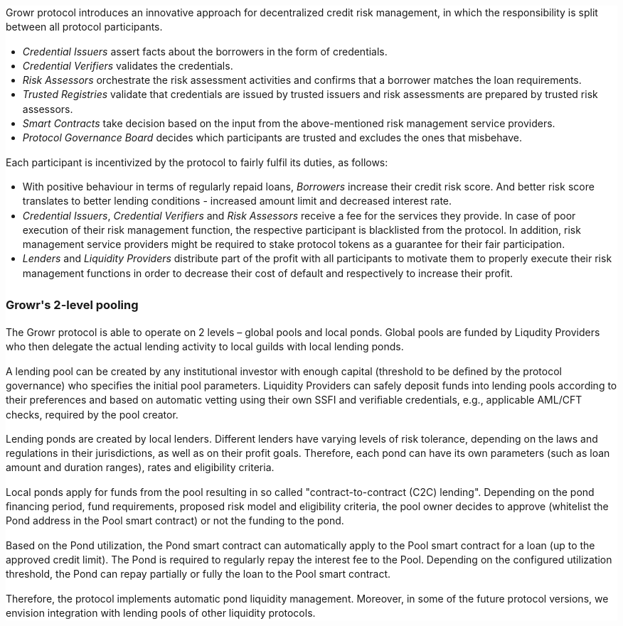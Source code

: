 Growr protocol introduces an innovative approach for decentralized credit risk management, in which the responsibility is split between all protocol participants. 
- *Credential Issuers* assert facts about the borrowers in the form of credentials.
- *Credential Verifiers* validates the credentials.
- *Risk Assessors* orchestrate the risk assessment activities and confirms that a borrower matches the loan requirements.
- *Trusted Registries* validate that credentials are issued by trusted issuers and risk assessments are prepared by trusted risk assessors.
- *Smart Contracts* take decision based on the input from the above-mentioned risk management service providers.
- *Protocol Governance Board* decides which participants are trusted and excludes the ones that misbehave.

Each participant is incentivized by the protocol to fairly fulfil its duties, as follows:
- With positive behaviour in terms of regularly repaid loans, *Borrowers* increase their credit risk score. And better risk score translates to better lending conditions - increased amount limit and decreased interest rate.
- *Credential Issuers*, *Credential Verifiers* and *Risk Assessors* receive a fee for the services they provide. In case of poor execution of their risk management function, the respective participant is blacklisted from the protocol. In addition, risk management service providers might be required to stake protocol tokens as a guarantee for their fair participation.
- *Lenders* and *Liquidity Providers* distribute part of the profit with all participants to motivate them to properly execute their risk management functions in order to decrease their cost of default and respectively to increase their profit.

### Growr's 2-level pooling
The Growr protocol is able to operate on 2 levels – global pools and local ponds. Global pools are funded by Liqudity Providers who then delegate the actual lending activity to local guilds with local lending ponds.

A lending pool can be created by any institutional investor with enough capital (threshold to be deﬁned by the protocol governance) who speciﬁes the initial pool parameters. Liquidity Providers can safely deposit funds into lending pools according to their preferences and based on automatic vetting using their own SSFI and veriﬁable credentials, e.g., applicable AML/CFT checks, required by the pool creator.

Lending ponds are created by local lenders. Different lenders have varying levels of risk tolerance, depending on the laws and regulations in their jurisdictions, as well as on their profit goals. Therefore, each pond can have its own parameters (such as loan amount and duration ranges), rates and eligibility criteria.

Local ponds apply for funds from the pool resulting in so called "contract-to-contract (C2C) lending". Depending on the pond ﬁnancing period, fund requirements, proposed risk model and eligibility criteria, the pool owner decides to approve (whitelist the Pond address in the Pool smart contract) or not the funding to the pond.

Based on the Pond utilization, the Pond smart contract can automatically apply to the Pool smart contract for a loan (up to the approved credit limit). The Pond is required to regularly repay the interest fee to the Pool. Depending on the configured utilization threshold, the Pond can repay partially or fully the loan to the Pool smart contract. 

Therefore, the protocol implements automatic pond liquidity management. Moreover, in some of the future protocol versions, we envision integration with lending pools of other liquidity protocols.
